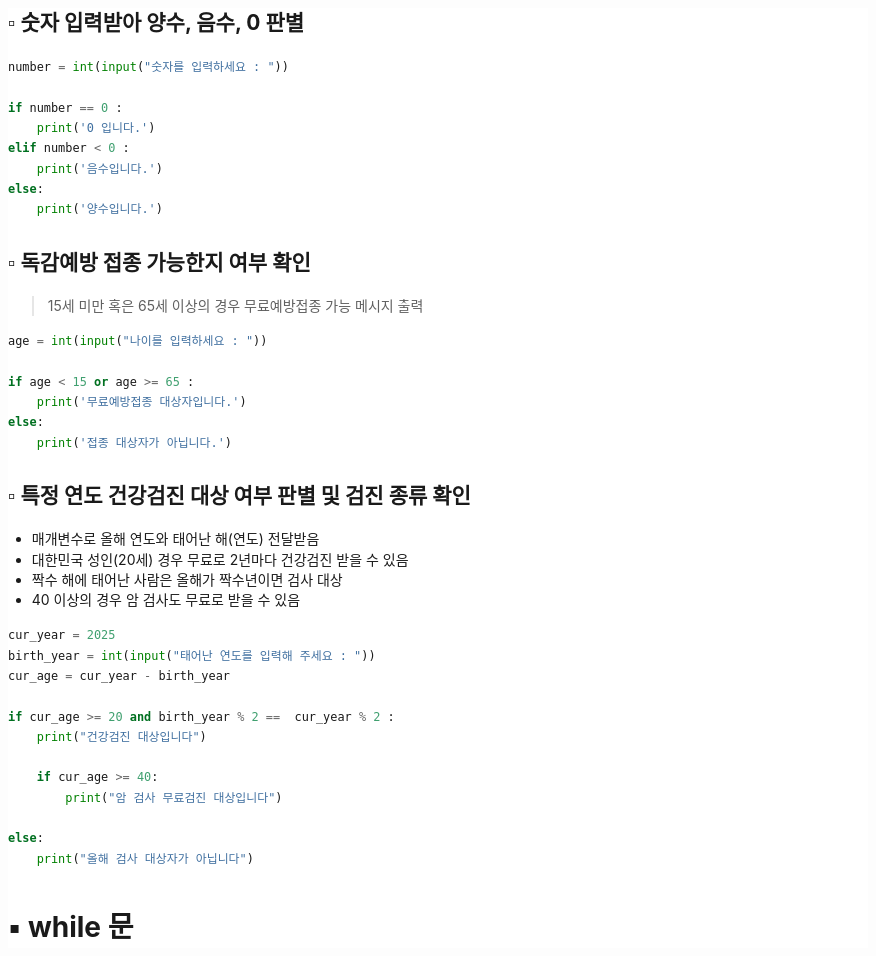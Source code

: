 ## ▫︎  숫자 입력받아 양수, 음수, 0 판별

```python
number = int(input("숫자를 입력하세요 : "))

if number == 0 : 
    print('0 입니다.') 
elif number < 0 : 
    print('음수입니다.')
else:
    print('양수입니다.')
```

## ▫︎  독감예방 접종 가능한지 여부 확인

> 15세 미만 혹은 65세 이상의 경우 무료예방접종 가능 메시지 출력
> 

```python
age = int(input("나이를 입력하세요 : "))

if age < 15 or age >= 65 : 
    print('무료예방접종 대상자입니다.')
else:
    print('접종 대상자가 아닙니다.')
```

## ▫︎  특정 연도 건강검진 대상 여부 판별 및 검진 종류 확인

- 매개변수로 올해 연도와 태어난 해(연도) 전달받음
- 대한민국 성인(20세) 경우 무료로 2년마다 건강검진 받을 수 있음
- 짝수 해에 태어난 사람은 올해가 짝수년이면 검사 대상
- 40 이상의 경우 암 검사도 무료로 받을 수 있음

```python
cur_year = 2025
birth_year = int(input("태어난 연도를 입력해 주세요 : "))
cur_age = cur_year - birth_year

if cur_age >= 20 and birth_year % 2 ==  cur_year % 2 :
    print("건강검진 대상입니다")

    if cur_age >= 40:
        print("암 검사 무료검진 대상입니다")

else:
    print("올해 검사 대상자가 아닙니다")
```

# ▪︎ while 문
